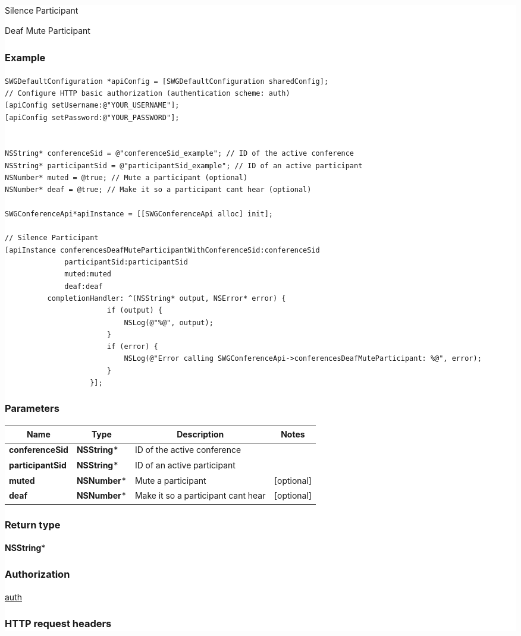 Silence Participant

Deaf Mute Participant

### Example 
```objc
SWGDefaultConfiguration *apiConfig = [SWGDefaultConfiguration sharedConfig];
// Configure HTTP basic authorization (authentication scheme: auth)
[apiConfig setUsername:@"YOUR_USERNAME"];
[apiConfig setPassword:@"YOUR_PASSWORD"];


NSString* conferenceSid = @"conferenceSid_example"; // ID of the active conference
NSString* participantSid = @"participantSid_example"; // ID of an active participant
NSNumber* muted = @true; // Mute a participant (optional)
NSNumber* deaf = @true; // Make it so a participant cant hear (optional)

SWGConferenceApi*apiInstance = [[SWGConferenceApi alloc] init];

// Silence Participant
[apiInstance conferencesDeafMuteParticipantWithConferenceSid:conferenceSid
              participantSid:participantSid
              muted:muted
              deaf:deaf
          completionHandler: ^(NSString* output, NSError* error) {
                        if (output) {
                            NSLog(@"%@", output);
                        }
                        if (error) {
                            NSLog(@"Error calling SWGConferenceApi->conferencesDeafMuteParticipant: %@", error);
                        }
                    }];
```

### Parameters

Name | Type | Description  | Notes
------------- | ------------- | ------------- | -------------
 **conferenceSid** | **NSString***| ID of the active conference | 
 **participantSid** | **NSString***| ID of an active participant | 
 **muted** | **NSNumber***| Mute a participant | [optional] 
 **deaf** | **NSNumber***| Make it so a participant cant hear | [optional] 

### Return type

**NSString***

### Authorization

[auth](../README.md#auth)

### HTTP request headers
